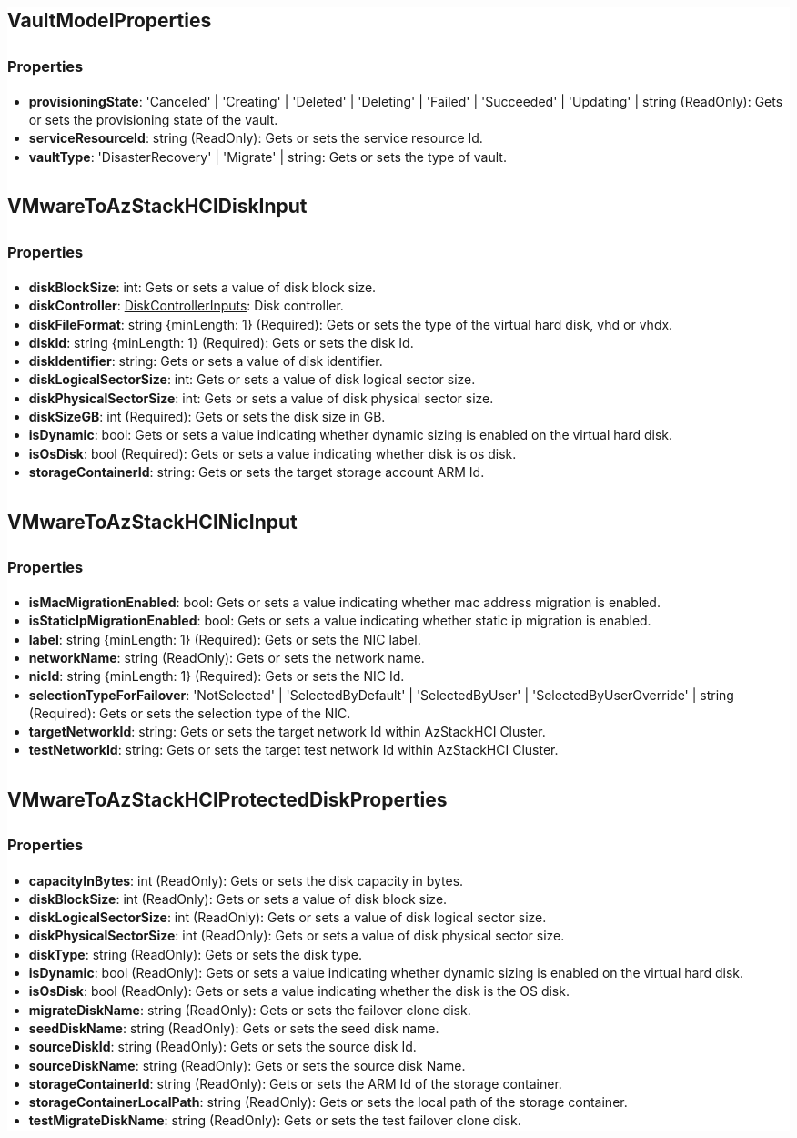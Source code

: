 ## VaultModelProperties
### Properties
* **provisioningState**: 'Canceled' | 'Creating' | 'Deleted' | 'Deleting' | 'Failed' | 'Succeeded' | 'Updating' | string (ReadOnly): Gets or sets the provisioning state of the vault.
* **serviceResourceId**: string (ReadOnly): Gets or sets the service resource Id.
* **vaultType**: 'DisasterRecovery' | 'Migrate' | string: Gets or sets the type of vault.

## VMwareToAzStackHCIDiskInput
### Properties
* **diskBlockSize**: int: Gets or sets a value of disk block size.
* **diskController**: [DiskControllerInputs](#diskcontrollerinputs): Disk controller.
* **diskFileFormat**: string {minLength: 1} (Required): Gets or sets the type of the virtual hard disk, vhd or vhdx.
* **diskId**: string {minLength: 1} (Required): Gets or sets the disk Id.
* **diskIdentifier**: string: Gets or sets a value of disk identifier.
* **diskLogicalSectorSize**: int: Gets or sets a value of disk logical sector size.
* **diskPhysicalSectorSize**: int: Gets or sets a value of disk physical sector size.
* **diskSizeGB**: int (Required): Gets or sets the disk size in GB.
* **isDynamic**: bool: Gets or sets a value indicating whether dynamic sizing is enabled on the virtual hard disk.
* **isOsDisk**: bool (Required): Gets or sets a value indicating whether disk is os disk.
* **storageContainerId**: string: Gets or sets the target storage account ARM Id.

## VMwareToAzStackHCINicInput
### Properties
* **isMacMigrationEnabled**: bool: Gets or sets a value indicating whether mac address migration is enabled.
* **isStaticIpMigrationEnabled**: bool: Gets or sets a value indicating whether static ip migration is enabled.
* **label**: string {minLength: 1} (Required): Gets or sets the NIC label.
* **networkName**: string (ReadOnly): Gets or sets the network name.
* **nicId**: string {minLength: 1} (Required): Gets or sets the NIC Id.
* **selectionTypeForFailover**: 'NotSelected' | 'SelectedByDefault' | 'SelectedByUser' | 'SelectedByUserOverride' | string (Required): Gets or sets the selection type of the NIC.
* **targetNetworkId**: string: Gets or sets the target network Id within AzStackHCI Cluster.
* **testNetworkId**: string: Gets or sets the target test network Id within AzStackHCI Cluster.

## VMwareToAzStackHCIProtectedDiskProperties
### Properties
* **capacityInBytes**: int (ReadOnly): Gets or sets the disk capacity in bytes.
* **diskBlockSize**: int (ReadOnly): Gets or sets a value of disk block size.
* **diskLogicalSectorSize**: int (ReadOnly): Gets or sets a value of disk logical sector size.
* **diskPhysicalSectorSize**: int (ReadOnly): Gets or sets a value of disk physical sector size.
* **diskType**: string (ReadOnly): Gets or sets the disk type.
* **isDynamic**: bool (ReadOnly): Gets or sets a value indicating whether dynamic sizing is enabled on the virtual hard disk.
* **isOsDisk**: bool (ReadOnly): Gets or sets a value indicating whether the disk is the OS disk.
* **migrateDiskName**: string (ReadOnly): Gets or sets the failover clone disk.
* **seedDiskName**: string (ReadOnly): Gets or sets the seed disk name.
* **sourceDiskId**: string (ReadOnly): Gets or sets the source disk Id.
* **sourceDiskName**: string (ReadOnly): Gets or sets the source disk Name.
* **storageContainerId**: string (ReadOnly): Gets or sets the ARM Id of the storage container.
* **storageContainerLocalPath**: string (ReadOnly): Gets or sets the local path of the storage container.
* **testMigrateDiskName**: string (ReadOnly): Gets or sets the test failover clone disk.
